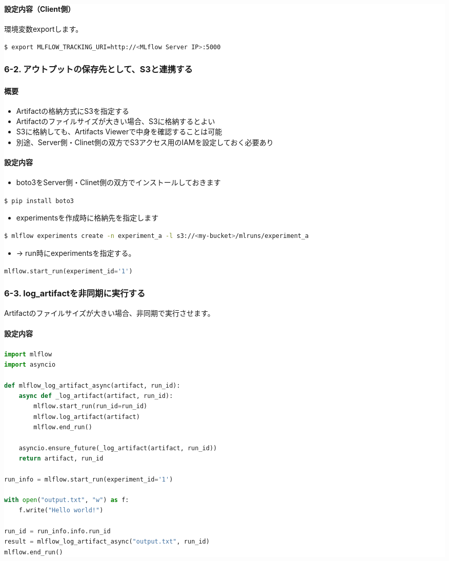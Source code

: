 #### 設定内容（Client側）

環境変数exportします。

```bash
$ export MLFLOW_TRACKING_URI=http://<MLflow Server IP>:5000
```


### 6-2. アウトプットの保存先として、S3と連携する

#### 概要

* Artifactの格納方式にS3を指定する
* Artifactのファイルサイズが大きい場合、S3に格納するとよい
* S3に格納しても、Artifacts Viewerで中身を確認することは可能
* 別途、Server側・Clinet側の双方でS3アクセス用のIAMを設定しておく必要あり

#### 設定内容

* boto3をServer側・Clinet側の双方でインストールしておきます

```bash
$ pip install boto3
```

* experimentsを作成時に格納先を指定します

```bash
$ mlflow experiments create -n experiment_a -l s3://<my-bucket>/mlruns/experiment_a
```

* -> run時にexperimentsを指定する。

```python
mlflow.start_run(experiment_id='1')
```


### 6-3. log_artifactを非同期に実行する

Artifactのファイルサイズが大きい場合、非同期で実行させます。

#### 設定内容

```python
import mlflow
import asyncio

def mlflow_log_artifact_async(artifact, run_id):
    async def _log_artifact(artifact, run_id):
        mlflow.start_run(run_id=run_id)
        mlflow.log_artifact(artifact)
        mlflow.end_run()

    asyncio.ensure_future(_log_artifact(artifact, run_id))
    return artifact, run_id

run_info = mlflow.start_run(experiment_id='1')

with open("output.txt", "w") as f:
    f.write("Hello world!")

run_id = run_info.info.run_id
result = mlflow_log_artifact_async("output.txt", run_id)
mlflow.end_run()
```

